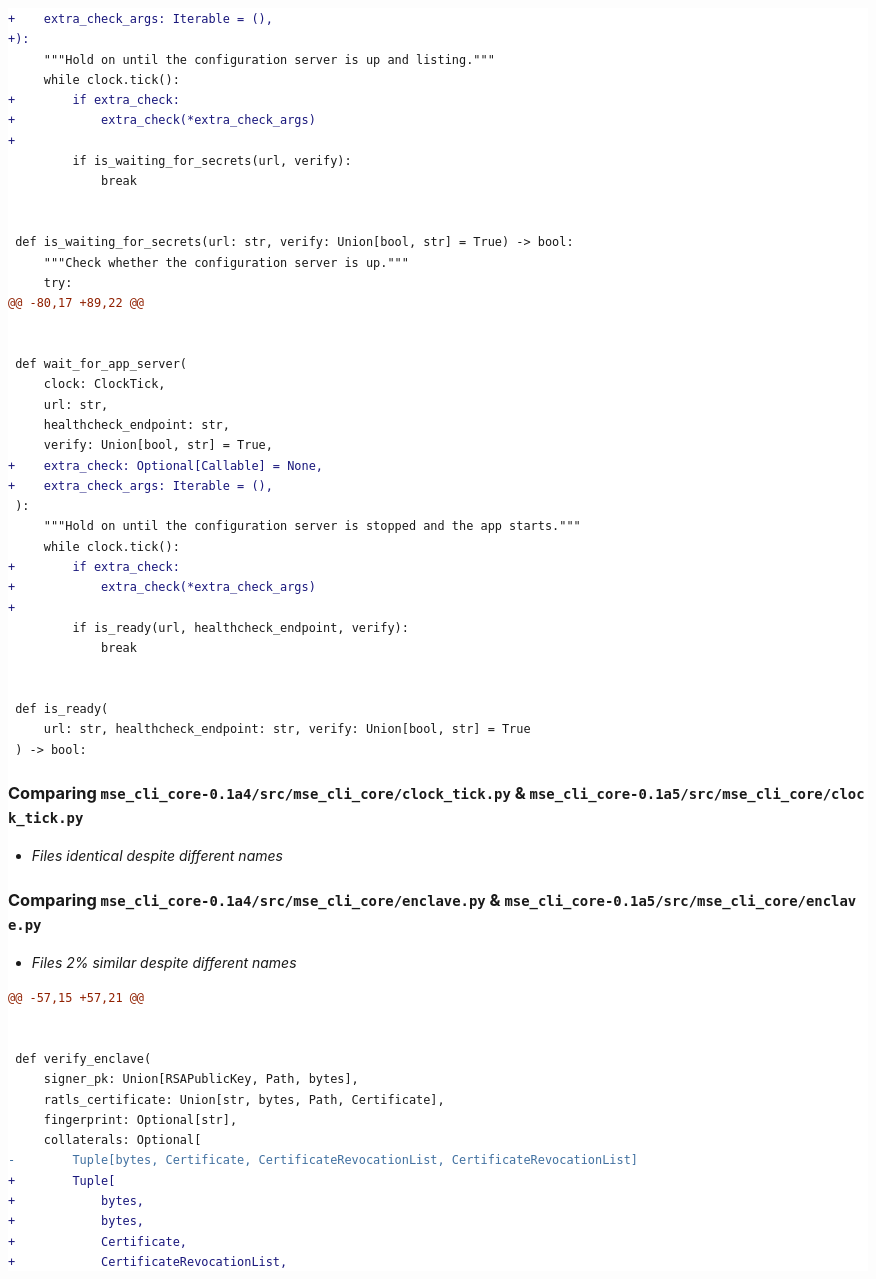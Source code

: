 ```diff
+    extra_check_args: Iterable = (),
+):
     """Hold on until the configuration server is up and listing."""
     while clock.tick():
+        if extra_check:
+            extra_check(*extra_check_args)
+
         if is_waiting_for_secrets(url, verify):
             break
 
 
 def is_waiting_for_secrets(url: str, verify: Union[bool, str] = True) -> bool:
     """Check whether the configuration server is up."""
     try:
@@ -80,17 +89,22 @@
 
 
 def wait_for_app_server(
     clock: ClockTick,
     url: str,
     healthcheck_endpoint: str,
     verify: Union[bool, str] = True,
+    extra_check: Optional[Callable] = None,
+    extra_check_args: Iterable = (),
 ):
     """Hold on until the configuration server is stopped and the app starts."""
     while clock.tick():
+        if extra_check:
+            extra_check(*extra_check_args)
+
         if is_ready(url, healthcheck_endpoint, verify):
             break
 
 
 def is_ready(
     url: str, healthcheck_endpoint: str, verify: Union[bool, str] = True
 ) -> bool:
```

### Comparing `mse_cli_core-0.1a4/src/mse_cli_core/clock_tick.py` & `mse_cli_core-0.1a5/src/mse_cli_core/clock_tick.py`

 * *Files identical despite different names*

### Comparing `mse_cli_core-0.1a4/src/mse_cli_core/enclave.py` & `mse_cli_core-0.1a5/src/mse_cli_core/enclave.py`

 * *Files 2% similar despite different names*

```diff
@@ -57,15 +57,21 @@
 
 
 def verify_enclave(
     signer_pk: Union[RSAPublicKey, Path, bytes],
     ratls_certificate: Union[str, bytes, Path, Certificate],
     fingerprint: Optional[str],
     collaterals: Optional[
-        Tuple[bytes, Certificate, CertificateRevocationList, CertificateRevocationList]
+        Tuple[
+            bytes,
+            bytes,
+            Certificate,
+            CertificateRevocationList,
```